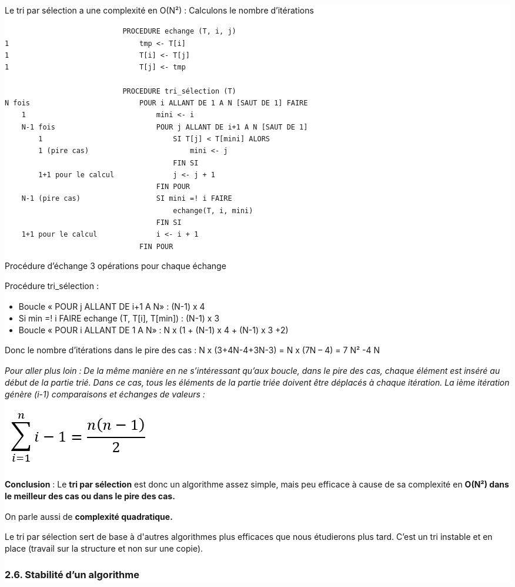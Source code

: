 Le tri par sélection a une complexité en O(N²) : Calculons le nombre d’itérations 

```
                            PROCEDURE echange (T, i, j)
1                               tmp <- T[i]                                 	
1                               T[i] <- T[j]				
1                               T[j] <- tmp	
			
                            PROCEDURE tri_sélection (T)
N fois                          POUR i ALLANT DE 1 A N [SAUT DE 1] FAIRE  
    1                               mini <- i                                		
    N-1 fois                        POUR j ALLANT DE i+1 A N [SAUT DE 1]                         
        1                               SI T[j] < T[mini] ALORS              			
        1 (pire cas)                        mini <- j     					               
                                        FIN SI
        1+1 pour le calcul              j <- j + 1				
                                    FIN POUR
    N-1 (pire cas)                  SI mini =! i FAIRE                       		
                                        echange(T, i, mini)           
                                    FIN SI
    1+1 pour le calcul              i <- i + 1					
                                FIN POUR    
```

Procédure d’échange 3 opérations pour chaque échange 

Procédure tri\_sélection : 

- Boucle « POUR j ALLANT DE i+1 A N» : (N-1) x 4 
- Si min =! i FAIRE echange (T, T[i], T[min]) : (N-1) x 3       
- Boucle « POUR i ALLANT DE 1 A N» : N x (1 + (N-1) x 4 + (N-1) x 3 +2)  

Donc le nombre d’itérations dans le pire des cas : N x (3+4N-4+3N-3) = N x (7N – 4) = 7 N² -4 N 

*Pour aller plus loin : De la même manière en ne s’intéressant qu’aux boucle, dans le pire des cas, chaque élément est inséré au début de la partie trié. Dans ce cas, tous les éléments de la partie triée doivent être déplacés à chaque itération. La ième itération génère (i-1) comparaisons et échanges de valeurs :* 

![](Aimg7.png)

**Conclusion** : Le **tri par sélection** est donc un algorithme assez simple, mais peu efficace à cause de sa complexité en **O(N²) dans le meilleur des cas ou dans le pire des cas.**  

On parle aussi de **complexité quadratique.** 

Le tri par sélection sert de base à d'autres algorithmes plus efficaces que nous étudierons plus tard. C’est un tri instable et en place (travail sur la structure et non sur une copie).

### **2.6. Stabilité<a name="_page2_x40.00_y632.92"></a> d’un algorithme** 
